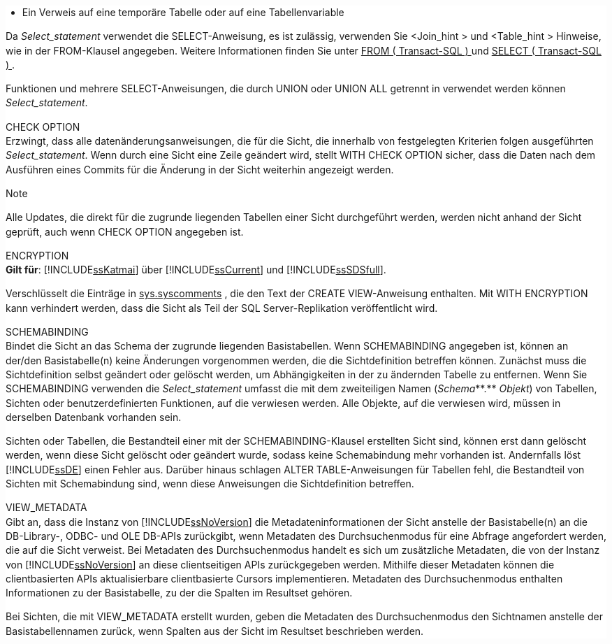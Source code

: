 -   Ein Verweis auf eine temporäre Tabelle oder auf eine Tabellenvariable  
  
 Da *Select_statement* verwendet die SELECT-Anweisung, es ist zulässig, verwenden Sie \<Join_hint > und \<Table_hint > Hinweise, wie in der FROM-Klausel angegeben. Weitere Informationen finden Sie unter [FROM &#40; Transact-SQL &#41; ](../../t-sql/queries/from-transact-sql.md) und [SELECT &#40; Transact-SQL &#41; ](../../t-sql/queries/select-transact-sql.md). 
  
 Funktionen und mehrere SELECT-Anweisungen, die durch UNION oder UNION ALL getrennt in verwendet werden können *Select_statement*.  
  
 CHECK OPTION  
 Erzwingt, dass alle datenänderungsanweisungen, die für die Sicht, die innerhalb von festgelegten Kriterien folgen ausgeführten *Select_statement*. Wenn durch eine Sicht eine Zeile geändert wird, stellt WITH CHECK OPTION sicher, dass die Daten nach dem Ausführen eines Commits für die Änderung in der Sicht weiterhin angezeigt werden.  
  
> [!NOTE]  
>  Alle Updates, die direkt für die zugrunde liegenden Tabellen einer Sicht durchgeführt werden, werden nicht anhand der Sicht geprüft, auch wenn CHECK OPTION angegeben ist.  
  
 ENCRYPTION  
 **Gilt für**: [!INCLUDE[ssKatmai](../../includes/sskatmai-md.md)] über [!INCLUDE[ssCurrent](../../includes/sscurrent-md.md)] und [!INCLUDE[ssSDSfull](../../includes/sssdsfull-md.md)].  
  
 Verschlüsselt die Einträge in [sys.syscomments](../../relational-databases/system-compatibility-views/sys-syscomments-transact-sql.md) , die den Text der CREATE VIEW-Anweisung enthalten. Mit WITH ENCRYPTION kann verhindert werden, dass die Sicht als Teil der SQL Server-Replikation veröffentlicht wird.  
  
 SCHEMABINDING  
 Bindet die Sicht an das Schema der zugrunde liegenden Basistabellen. Wenn SCHEMABINDING angegeben ist, können an der/den Basistabelle(n) keine Änderungen vorgenommen werden, die die Sichtdefinition betreffen können. Zunächst muss die Sichtdefinition selbst geändert oder gelöscht werden, um Abhängigkeiten in der zu ändernden Tabelle zu entfernen. Wenn Sie SCHEMABINDING verwenden die *Select_statement* umfasst die mit dem zweiteiligen Namen (*Schema***.** *Objekt*) von Tabellen, Sichten oder benutzerdefinierten Funktionen, auf die verwiesen werden. Alle Objekte, auf die verwiesen wird, müssen in derselben Datenbank vorhanden sein.  
  
 Sichten oder Tabellen, die Bestandteil einer mit der SCHEMABINDING-Klausel erstellten Sicht sind, können erst dann gelöscht werden, wenn diese Sicht gelöscht oder geändert wurde, sodass keine Schemabindung mehr vorhanden ist. Andernfalls löst [!INCLUDE[ssDE](../../includes/ssde-md.md)] einen Fehler aus. Darüber hinaus schlagen ALTER TABLE-Anweisungen für Tabellen fehl, die Bestandteil von Sichten mit Schemabindung sind, wenn diese Anweisungen die Sichtdefinition betreffen.  
  
 VIEW_METADATA  
 Gibt an, dass die Instanz von [!INCLUDE[ssNoVersion](../../includes/ssnoversion-md.md)] die Metadateninformationen der Sicht anstelle der Basistabelle(n) an die DB-Library-, ODBC- und OLE DB-APIs zurückgibt, wenn Metadaten des Durchsuchenmodus für eine Abfrage angefordert werden, die auf die Sicht verweist. Bei Metadaten des Durchsuchenmodus handelt es sich um zusätzliche Metadaten, die von der Instanz von [!INCLUDE[ssNoVersion](../../includes/ssnoversion-md.md)] an diese clientseitigen APIs zurückgegeben werden. Mithilfe dieser Metadaten können die clientbasierten APIs aktualisierbare clientbasierte Cursors implementieren. Metadaten des Durchsuchenmodus enthalten Informationen zu der Basistabelle, zu der die Spalten im Resultset gehören.  
  
 Bei Sichten, die mit VIEW_METADATA erstellt wurden, geben die Metadaten des Durchsuchenmodus den Sichtnamen anstelle der Basistabellennamen zurück, wenn Spalten aus der Sicht im Resultset beschrieben werden.  
  
